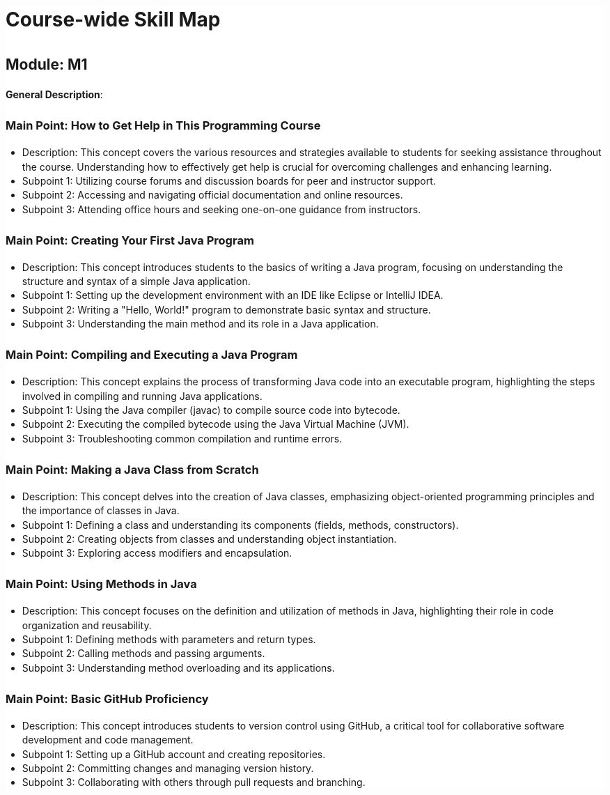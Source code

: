 # Course-wide Skill Map

## Module: M1
**General Description**: 

### Main Point: How to Get Help in This Programming Course
- Description: This concept covers the various resources and strategies available to students for seeking assistance throughout the course. Understanding how to effectively get help is crucial for overcoming challenges and enhancing learning.
- Subpoint 1: Utilizing course forums and discussion boards for peer and instructor support.
- Subpoint 2: Accessing and navigating official documentation and online resources.
- Subpoint 3: Attending office hours and seeking one-on-one guidance from instructors.

### Main Point: Creating Your First Java Program
- Description: This concept introduces students to the basics of writing a Java program, focusing on understanding the structure and syntax of a simple Java application.
- Subpoint 1: Setting up the development environment with an IDE like Eclipse or IntelliJ IDEA.
- Subpoint 2: Writing a "Hello, World!" program to demonstrate basic syntax and structure.
- Subpoint 3: Understanding the main method and its role in a Java application.

### Main Point: Compiling and Executing a Java Program
- Description: This concept explains the process of transforming Java code into an executable program, highlighting the steps involved in compiling and running Java applications.
- Subpoint 1: Using the Java compiler (javac) to compile source code into bytecode.
- Subpoint 2: Executing the compiled bytecode using the Java Virtual Machine (JVM).
- Subpoint 3: Troubleshooting common compilation and runtime errors.

### Main Point: Making a Java Class from Scratch
- Description: This concept delves into the creation of Java classes, emphasizing object-oriented programming principles and the importance of classes in Java.
- Subpoint 1: Defining a class and understanding its components (fields, methods, constructors).
- Subpoint 2: Creating objects from classes and understanding object instantiation.
- Subpoint 3: Exploring access modifiers and encapsulation.

### Main Point: Using Methods in Java
- Description: This concept focuses on the definition and utilization of methods in Java, highlighting their role in code organization and reusability.
- Subpoint 1: Defining methods with parameters and return types.
- Subpoint 2: Calling methods and passing arguments.
- Subpoint 3: Understanding method overloading and its applications.

### Main Point: Basic GitHub Proficiency
- Description: This concept introduces students to version control using GitHub, a critical tool for collaborative software development and code management.
- Subpoint 1: Setting up a GitHub account and creating repositories.
- Subpoint 2: Committing changes and managing version history.
- Subpoint 3: Collaborating with others through pull requests and branching.
